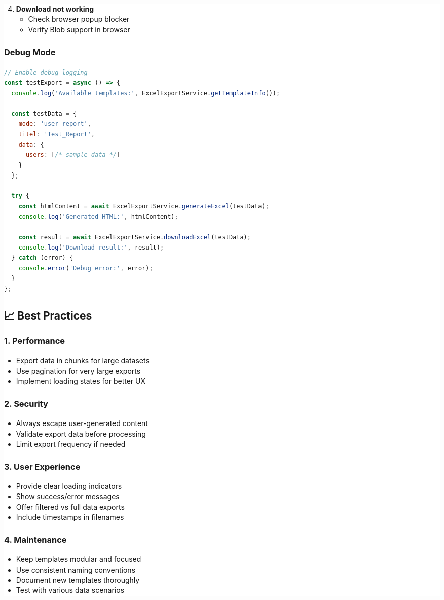 4. **Download not working**
   - Check browser popup blocker
   - Verify Blob support in browser

### Debug Mode

```javascript
// Enable debug logging
const testExport = async () => {
  console.log('Available templates:', ExcelExportService.getTemplateInfo());
  
  const testData = {
    mode: 'user_report',
    titel: 'Test_Report',
    data: {
      users: [/* sample data */]
    }
  };

  try {
    const htmlContent = await ExcelExportService.generateExcel(testData);
    console.log('Generated HTML:', htmlContent);
    
    const result = await ExcelExportService.downloadExcel(testData);
    console.log('Download result:', result);
  } catch (error) {
    console.error('Debug error:', error);
  }
};
```

## 📈 Best Practices

### 1. Performance
- Export data in chunks for large datasets
- Use pagination for very large exports
- Implement loading states for better UX

### 2. Security
- Always escape user-generated content
- Validate export data before processing
- Limit export frequency if needed

### 3. User Experience
- Provide clear loading indicators
- Show success/error messages
- Offer filtered vs full data exports
- Include timestamps in filenames

### 4. Maintenance
- Keep templates modular and focused
- Use consistent naming conventions
- Document new templates thoroughly
- Test with various data scenarios
